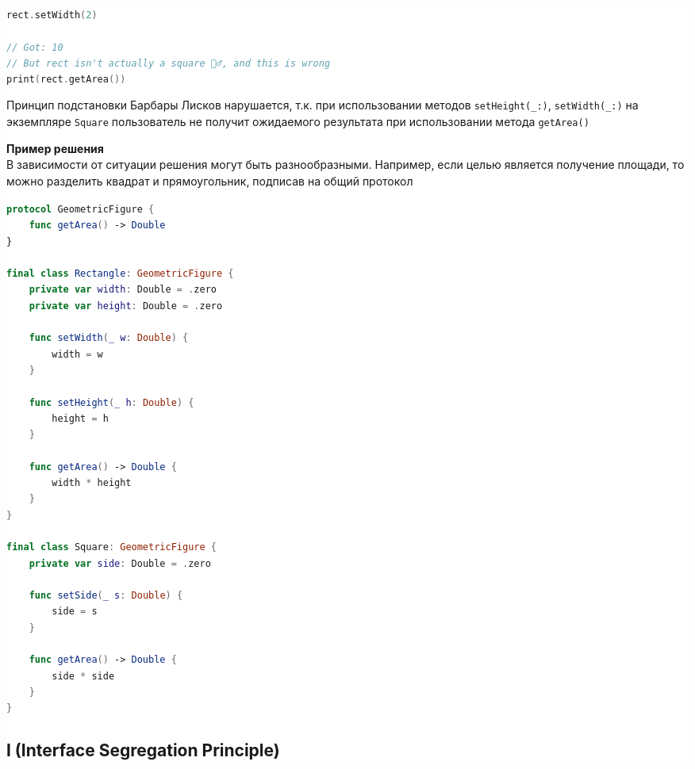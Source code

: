 ```swift
rect.setWidth(2)

// Got: 10
// But rect isn't actually a square 🤷‍♂️, and this is wrong
print(rect.getArea())
```

Принцип подстановки Барбары Лисков нарушается, т.к. при использовании методов `setHeight(_:)`, `setWidth(_:)` на экземпляре `Square` пользователь не получит ожидаемого результата при использовании метода `getArea()`

**Пример решения**<BR>
В зависимости от ситуации решения могут быть разнообразными. Например, если целью является получение площади, то можно разделить квадрат и прямоугольник, подписав на общий протокол

```swift
protocol GeometricFigure {
    func getArea() -> Double
}

final class Rectangle: GeometricFigure {
    private var width: Double = .zero
    private var height: Double = .zero

    func setWidth(_ w: Double) {
        width = w
    }

    func setHeight(_ h: Double) {
        height = h
    }

    func getArea() -> Double {
        width * height
    }
}

final class Square: GeometricFigure {
    private var side: Double = .zero
    
    func setSide(_ s: Double) {
        side = s
    }

    func getArea() -> Double {
        side * side
    }
}
```

## I (Interface Segregation Principle)
